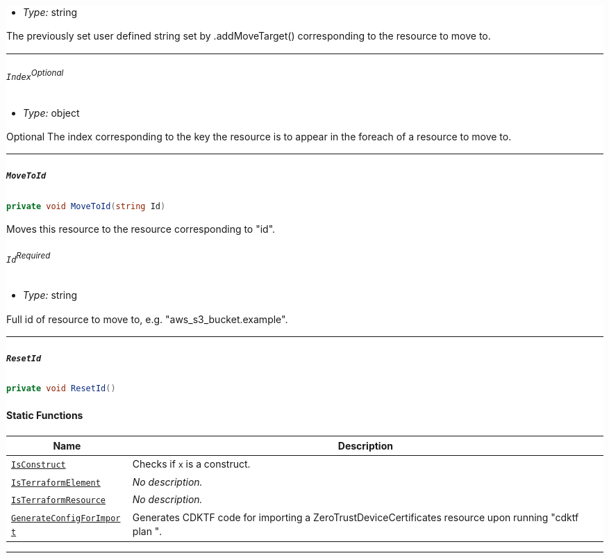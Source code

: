 - *Type:* string

The previously set user defined string set by .addMoveTarget() corresponding to the resource to move to.

---

###### `Index`<sup>Optional</sup> <a name="Index" id="@cdktf/provider-cloudflare.zeroTrustDeviceCertificates.ZeroTrustDeviceCertificates.moveTo.parameter.index"></a>

- *Type:* object

Optional The index corresponding to the key the resource is to appear in the foreach of a resource to move to.

---

##### `MoveToId` <a name="MoveToId" id="@cdktf/provider-cloudflare.zeroTrustDeviceCertificates.ZeroTrustDeviceCertificates.moveToId"></a>

```csharp
private void MoveToId(string Id)
```

Moves this resource to the resource corresponding to "id".

###### `Id`<sup>Required</sup> <a name="Id" id="@cdktf/provider-cloudflare.zeroTrustDeviceCertificates.ZeroTrustDeviceCertificates.moveToId.parameter.id"></a>

- *Type:* string

Full id of resource to move to, e.g. "aws_s3_bucket.example".

---

##### `ResetId` <a name="ResetId" id="@cdktf/provider-cloudflare.zeroTrustDeviceCertificates.ZeroTrustDeviceCertificates.resetId"></a>

```csharp
private void ResetId()
```

#### Static Functions <a name="Static Functions" id="Static Functions"></a>

| **Name** | **Description** |
| --- | --- |
| <code><a href="#@cdktf/provider-cloudflare.zeroTrustDeviceCertificates.ZeroTrustDeviceCertificates.isConstruct">IsConstruct</a></code> | Checks if `x` is a construct. |
| <code><a href="#@cdktf/provider-cloudflare.zeroTrustDeviceCertificates.ZeroTrustDeviceCertificates.isTerraformElement">IsTerraformElement</a></code> | *No description.* |
| <code><a href="#@cdktf/provider-cloudflare.zeroTrustDeviceCertificates.ZeroTrustDeviceCertificates.isTerraformResource">IsTerraformResource</a></code> | *No description.* |
| <code><a href="#@cdktf/provider-cloudflare.zeroTrustDeviceCertificates.ZeroTrustDeviceCertificates.generateConfigForImport">GenerateConfigForImport</a></code> | Generates CDKTF code for importing a ZeroTrustDeviceCertificates resource upon running "cdktf plan <stack-name>". |

---